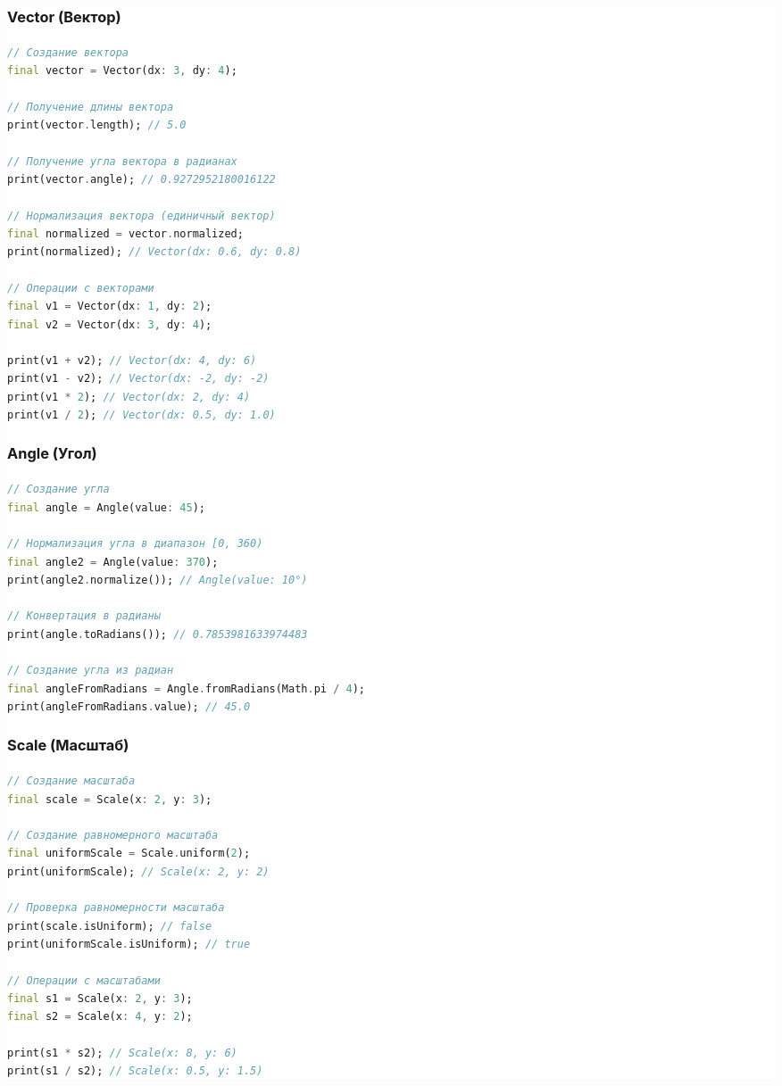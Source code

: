 ### Vector (Вектор)

```dart
// Создание вектора
final vector = Vector(dx: 3, dy: 4);

// Получение длины вектора
print(vector.length); // 5.0

// Получение угла вектора в радианах
print(vector.angle); // 0.9272952180016122

// Нормализация вектора (единичный вектор)
final normalized = vector.normalized;
print(normalized); // Vector(dx: 0.6, dy: 0.8)

// Операции с векторами
final v1 = Vector(dx: 1, dy: 2);
final v2 = Vector(dx: 3, dy: 4);

print(v1 + v2); // Vector(dx: 4, dy: 6)
print(v1 - v2); // Vector(dx: -2, dy: -2)
print(v1 * 2); // Vector(dx: 2, dy: 4)
print(v1 / 2); // Vector(dx: 0.5, dy: 1.0)
```

### Angle (Угол)

```dart
// Создание угла
final angle = Angle(value: 45);

// Нормализация угла в диапазон [0, 360)
final angle2 = Angle(value: 370);
print(angle2.normalize()); // Angle(value: 10°)

// Конвертация в радианы
print(angle.toRadians()); // 0.7853981633974483

// Создание угла из радиан
final angleFromRadians = Angle.fromRadians(Math.pi / 4);
print(angleFromRadians.value); // 45.0
```

### Scale (Масштаб)

```dart
// Создание масштаба
final scale = Scale(x: 2, y: 3);

// Создание равномерного масштаба
final uniformScale = Scale.uniform(2);
print(uniformScale); // Scale(x: 2, y: 2)

// Проверка равномерности масштаба
print(scale.isUniform); // false
print(uniformScale.isUniform); // true

// Операции с масштабами
final s1 = Scale(x: 2, y: 3);
final s2 = Scale(x: 4, y: 2);

print(s1 * s2); // Scale(x: 8, y: 6)
print(s1 / s2); // Scale(x: 0.5, y: 1.5)

```
